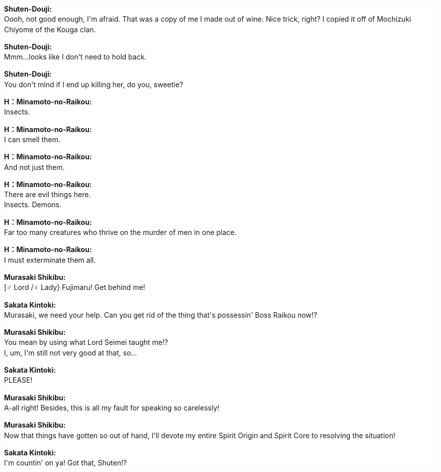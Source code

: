 **Shuten-Douji:**   
Oooh, not good enough, I'm afraid. That was a copy of me I made out of wine. Nice trick, right? I copied it off of Mochizuki Chiyome of the Kouga clan.  
  
   
**Shuten-Douji:**   
Mmm...looks like I don't need to hold back.  
  
   
**Shuten-Douji:**   
You don't mind if I end up killing her, do you, sweetie?  
  
   
**H：Minamoto-no-Raikou:**   
Insects.  
  
   
**H：Minamoto-no-Raikou:**   
I can smell them.  
  
   
**H：Minamoto-no-Raikou:**   
And not just them.  
  
   
**H：Minamoto-no-Raikou:**   
There are evil things here.  
Insects. Demons.  
  
   
**H：Minamoto-no-Raikou:**   
Far too many creatures who thrive on the murder of men in one place.  
  
   
**H：Minamoto-no-Raikou:**   
I must exterminate them all.  
  
   
**Murasaki Shikibu:**   
[♂ Lord /♀️ Lady} Fujimaru! Get behind me!  
  
   
**Sakata Kintoki:**   
Murasaki, we need your help. Can you get rid of the thing that's possessin' Boss Raikou now!?  
  
   
**Murasaki Shikibu:**   
You mean by using what Lord Seimei taught me!?  
I, um, I'm still not very good at that, so...  
  
   
**Sakata Kintoki:**   
PLEASE!  
  
   
**Murasaki Shikibu:**   
A-all right! Besides, this is all my fault for speaking so carelessly!  
  
   
**Murasaki Shikibu:**   
Now that things have gotten so out of hand, I'll devote my entire Spirit Origin and Spirit Core to resolving the situation!  
  
   
**Sakata Kintoki:**   
I'm countin' on ya! Got that, Shuten!?  
  